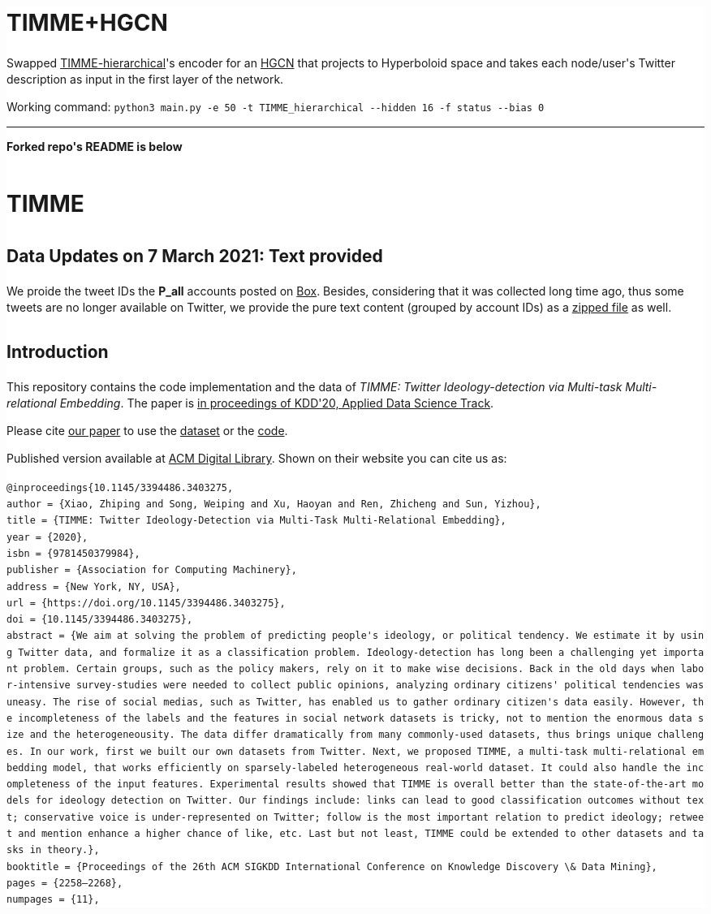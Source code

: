 # TIMME+HGCN
Swapped [TIMME-hierarchical](https://github.com/PatriciaXiao/TIMME)'s encoder for an [HGCN](https://github.com/HazyResearch/hgcn) that projects to Hyperboloid space and takes each node/user's Twitter description as input in the first layer of the network.

Working command: `python3 main.py -e 50 -t TIMME_hierarchical --hidden 16 -f status --bias 0`

---------------------

__Forked repo's README is below__
# TIMME

## Data Updates on 7 March 2021: Text provided

We proide the tweet IDs the **P_all** accounts posted on [Box](https://ucla.box.com/s/47i6p7mkaer1f4ec8c0qcyxj1u0g3z8m).
Besides, considering that it was collected long time ago, thus some tweets are no longer available on Twitter, we provide the pure text content (grouped by account IDs) as a [zipped file](https://ucla.box.com/s/nk27vfb26jfhqrvyfv9e8m3dvbz11sq1) as well. 

## Introduction

This repository contains the code implementation and the data of *TIMME: Twitter Ideology-detection via Multi-task Multi-relational Embedding*. The paper is [in proceedings of KDD'20, Applied Data Science Track](https://dl.acm.org/doi/10.1145/3394486.3403275).

Please cite [our paper](https://arxiv.org/abs/2006.01321) to use the [dataset](./data/) or the [code](./code/).

Published version available at [ACM Digital Library](https://dl.acm.org/doi/10.1145/3394486.3403275). Shown on their website you can cite us as:

```
@inproceedings{10.1145/3394486.3403275,
author = {Xiao, Zhiping and Song, Weiping and Xu, Haoyan and Ren, Zhicheng and Sun, Yizhou},
title = {TIMME: Twitter Ideology-Detection via Multi-Task Multi-Relational Embedding},
year = {2020},
isbn = {9781450379984},
publisher = {Association for Computing Machinery},
address = {New York, NY, USA},
url = {https://doi.org/10.1145/3394486.3403275},
doi = {10.1145/3394486.3403275},
abstract = {We aim at solving the problem of predicting people's ideology, or political tendency. We estimate it by using Twitter data, and formalize it as a classification problem. Ideology-detection has long been a challenging yet important problem. Certain groups, such as the policy makers, rely on it to make wise decisions. Back in the old days when labor-intensive survey-studies were needed to collect public opinions, analyzing ordinary citizens' political tendencies was uneasy. The rise of social medias, such as Twitter, has enabled us to gather ordinary citizen's data easily. However, the incompleteness of the labels and the features in social network datasets is tricky, not to mention the enormous data size and the heterogeneousity. The data differ dramatically from many commonly-used datasets, thus brings unique challenges. In our work, first we built our own datasets from Twitter. Next, we proposed TIMME, a multi-task multi-relational embedding model, that works efficiently on sparsely-labeled heterogeneous real-world dataset. It could also handle the incompleteness of the input features. Experimental results showed that TIMME is overall better than the state-of-the-art models for ideology detection on Twitter. Our findings include: links can lead to good classification outcomes without text; conservative voice is under-represented on Twitter; follow is the most important relation to predict ideology; retweet and mention enhance a higher chance of like, etc. Last but not least, TIMME could be extended to other datasets and tasks in theory.},
booktitle = {Proceedings of the 26th ACM SIGKDD International Conference on Knowledge Discovery \& Data Mining},
pages = {2258–2268},
numpages = {11},
```